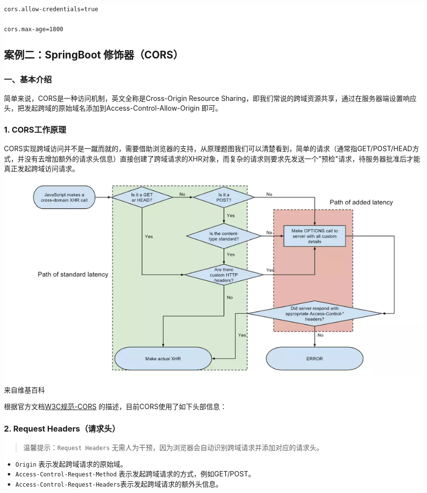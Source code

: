 ```shell
cors.allow-credentials=true

cors.max-age=1800
```





## 案例二：SpringBoot 修饰器（CORS）

### 一、基本介绍

简单来说，CORS是一种访问机制，英文全称是Cross-Origin Resource Sharing，即我们常说的跨域资源共享，通过在服务器端设置响应头，把发起跨域的原始域名添加到Access-Control-Allow-Origin 即可。

### 1. CORS工作原理

CORS实现跨域访问并不是一蹴而就的，需要借助浏览器的支持，从原理题图我们可以清楚看到，简单的请求（通常指GET/POST/HEAD方式，并没有去增加额外的请求头信息）直接创建了跨域请求的XHR对象，而复杂的请求则要求先发送一个"预检"请求，待服务器批准后才能真正发起跨域访问请求。



![img](../../images/safety/8069210-125e44b334468ce8.webp)

来自维基百科

根据官方文档[W3C规范-CORS](https://www.w3.org/TR/cors/) 的描述，目前CORS使用了如下头部信息：

### 2. Request Headers（请求头）

> 温馨提示：`Request Headers` 无需人为干预，因为浏览器会自动识别跨域请求并添加对应的请求头。

- `Origin` 表示发起跨域请求的原始域。
- `Access-Control-Request-Method` 表示发起跨域请求的方式，例如GET/POST。
- `Access-Control-Request-Headers`表示发起跨域请求的额外头信息。
